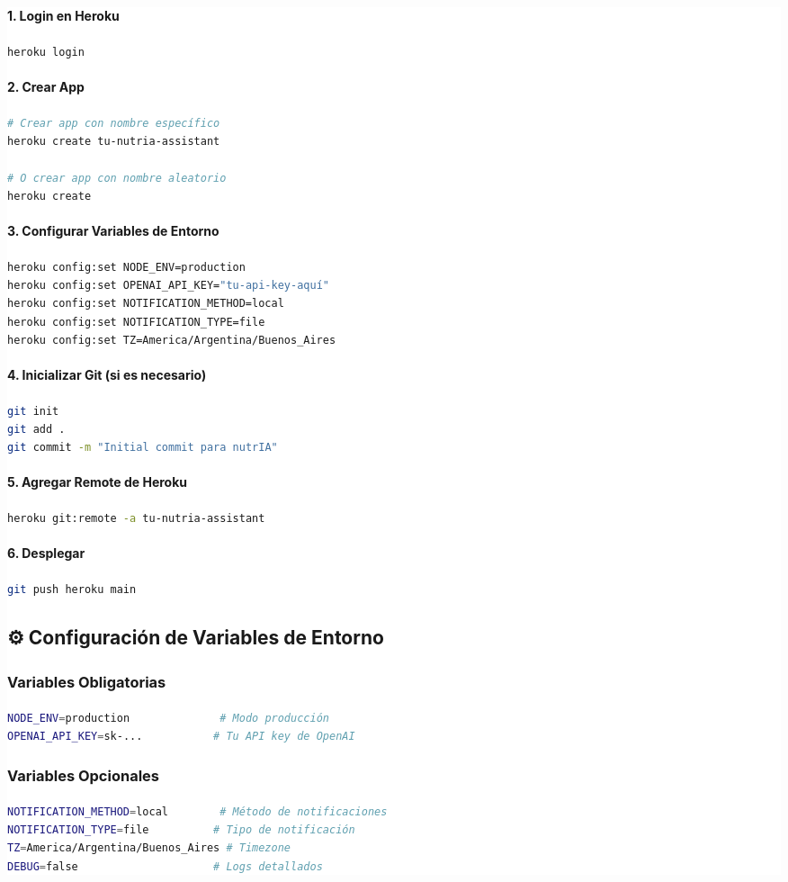 #### 1. Login en Heroku
```bash
heroku login
```

#### 2. Crear App
```bash
# Crear app con nombre específico
heroku create tu-nutria-assistant

# O crear app con nombre aleatorio
heroku create
```

#### 3. Configurar Variables de Entorno
```bash
heroku config:set NODE_ENV=production
heroku config:set OPENAI_API_KEY="tu-api-key-aquí"
heroku config:set NOTIFICATION_METHOD=local
heroku config:set NOTIFICATION_TYPE=file
heroku config:set TZ=America/Argentina/Buenos_Aires
```

#### 4. Inicializar Git (si es necesario)
```bash
git init
git add .
git commit -m "Initial commit para nutrIA"
```

#### 5. Agregar Remote de Heroku
```bash
heroku git:remote -a tu-nutria-assistant
```

#### 6. Desplegar
```bash
git push heroku main
```

## ⚙️ Configuración de Variables de Entorno

### Variables Obligatorias
```bash
NODE_ENV=production              # Modo producción
OPENAI_API_KEY=sk-...           # Tu API key de OpenAI
```

### Variables Opcionales
```bash
NOTIFICATION_METHOD=local        # Método de notificaciones
NOTIFICATION_TYPE=file          # Tipo de notificación
TZ=America/Argentina/Buenos_Aires # Timezone
DEBUG=false                     # Logs detallados
```
